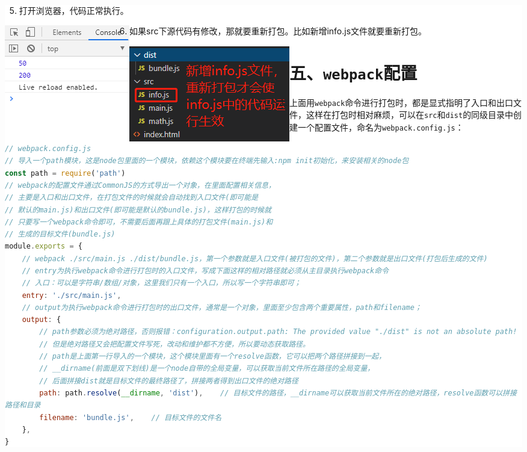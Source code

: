 5. 打开浏览器，代码正常执行。

<img src='./00-images/webpack4.png' align='left'>

6. 如果src下源代码有修改，那就要重新打包。比如新增info.js文件就要重新打包。

<img src='./00-images/webpack5.png' align='left'>


# 五、`webpack`配置

1. 上面用`webpack`命令进行打包时，都是显式指明了入口和出口文件，这样在打包时相对麻烦，可以在`src`和`dist`的同级目录中创建一个配置文件，命名为`webpack.config.js`：

```javascript
// webpack.config.js
// 导入一个path模块，这是node包里面的一个模块，依赖这个模块要在终端先输入:npm init初始化，来安装相关的node包
const path = require('path')
// webpack的配置文件通过CommonJS的方式导出一个对象，在里面配置相关信息，
// 主要是入口和出口文件，在打包文件的时候就会自动找到入口文件(即可能是
// 默认的main.js)和出口文件(即可能是默认的bundle.js)，这样打包的时候就
// 只要写一个webpack命令即可，不需要后面再跟上具体的打包文件(main.js)和
// 生成的目标文件(bundle.js)
module.exports = {
	// webpack ./src/main.js ./dist/bundle.js，第一个参数就是入口文件(被打包的文件)，第二个参数就是出口文件(打包后生成的文件)
	// entry为执行webpack命令进行打包时的入口文件，写成下面这样的相对路径就必须从主目录执行webpack命令
	// 入口：可以是字符串/数组/对象，这里我们只有一个入口，所以写一个字符串即可；
	entry: './src/main.js',
	// output为执行webpack命令进行打包时的出口文件，通常是一个对象，里面至少包含两个重要属性，path和filename；
	output: {
		// path参数必须为绝对路径，否则报错：configuration.output.path: The provided value "./dist" is not an absolute path!
		// 但是绝对路径又会把配置文件写死，改动和维护都不方便，所以要动态获取路径。
		// path是上面第一行导入的一个模块，这个模块里面有一个resolve函数，它可以把两个路径拼接到一起，
		// __dirname(前面是双下划线)是一个node自带的全局变量，可以获取当前文件所在路径的全局变量，
		// 后面拼接dist就是目标文件的最终路径了，拼接两者得到出口文件的绝对路径
		path: path.resolve(__dirname, 'dist'),    // 目标文件的路径，__dirname可以获取当前文件所在的绝对路径，resolve函数可以拼接路径和目录
		filename: 'bundle.js',    // 目标文件的文件名
	},
}
```
